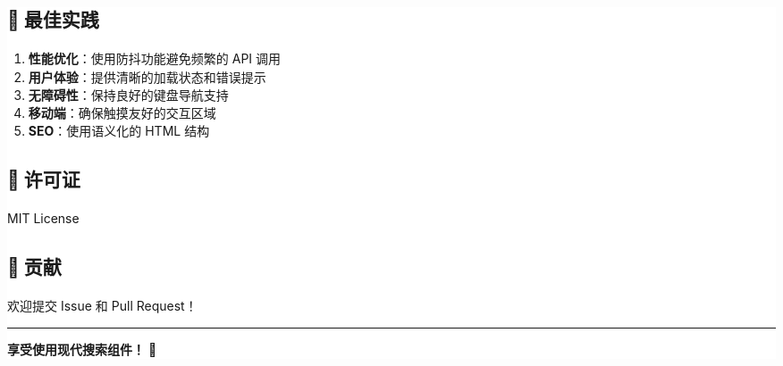 ## 🌟 最佳实践

1. **性能优化**：使用防抖功能避免频繁的 API 调用
2. **用户体验**：提供清晰的加载状态和错误提示
3. **无障碍性**：保持良好的键盘导航支持
4. **移动端**：确保触摸友好的交互区域
5. **SEO**：使用语义化的 HTML 结构

## 📄 许可证

MIT License

## 🤝 贡献

欢迎提交 Issue 和 Pull Request！

---

**享受使用现代搜索组件！** 🎉
